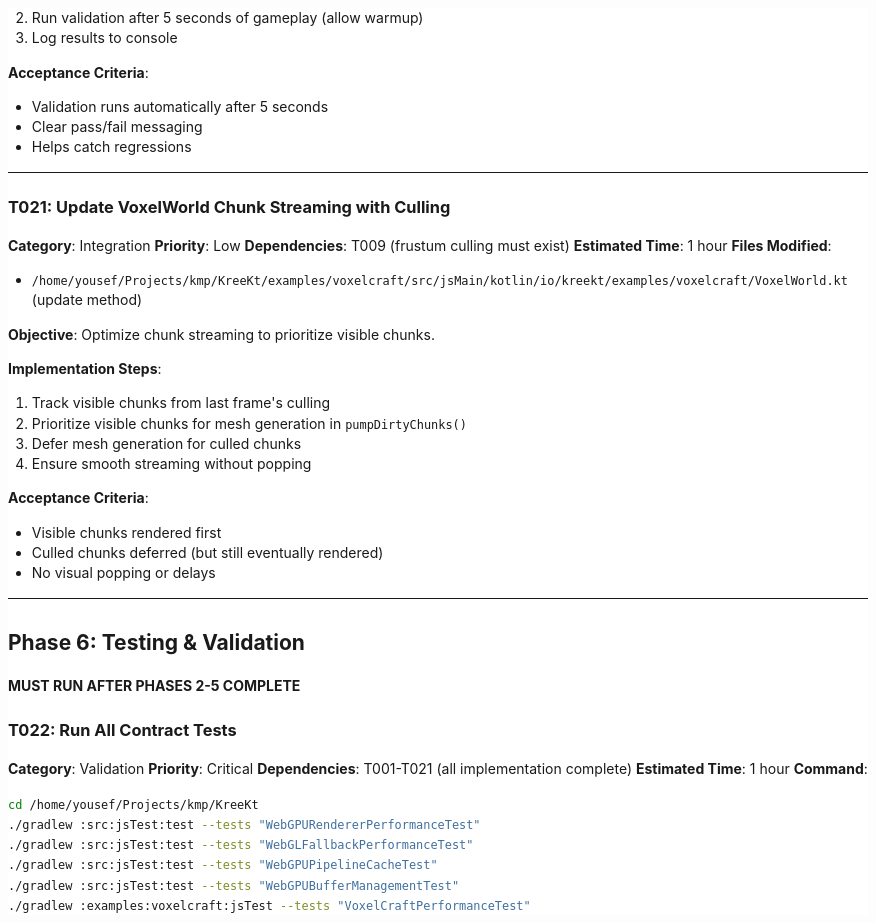 2. Run validation after 5 seconds of gameplay (allow warmup)
3. Log results to console

**Acceptance Criteria**:
- Validation runs automatically after 5 seconds
- Clear pass/fail messaging
- Helps catch regressions

---

### T021: Update VoxelWorld Chunk Streaming with Culling

**Category**: Integration
**Priority**: Low
**Dependencies**: T009 (frustum culling must exist)
**Estimated Time**: 1 hour
**Files Modified**:
- `/home/yousef/Projects/kmp/KreeKt/examples/voxelcraft/src/jsMain/kotlin/io/kreekt/examples/voxelcraft/VoxelWorld.kt` (update method)

**Objective**: Optimize chunk streaming to prioritize visible chunks.

**Implementation Steps**:
1. Track visible chunks from last frame's culling
2. Prioritize visible chunks for mesh generation in `pumpDirtyChunks()`
3. Defer mesh generation for culled chunks
4. Ensure smooth streaming without popping

**Acceptance Criteria**:
- Visible chunks rendered first
- Culled chunks deferred (but still eventually rendered)
- No visual popping or delays

---

## Phase 6: Testing & Validation

**MUST RUN AFTER PHASES 2-5 COMPLETE**

### T022: Run All Contract Tests

**Category**: Validation
**Priority**: Critical
**Dependencies**: T001-T021 (all implementation complete)
**Estimated Time**: 1 hour
**Command**:
```bash
cd /home/yousef/Projects/kmp/KreeKt
./gradlew :src:jsTest:test --tests "WebGPURendererPerformanceTest"
./gradlew :src:jsTest:test --tests "WebGLFallbackPerformanceTest"
./gradlew :src:jsTest:test --tests "WebGPUPipelineCacheTest"
./gradlew :src:jsTest:test --tests "WebGPUBufferManagementTest"
./gradlew :examples:voxelcraft:jsTest --tests "VoxelCraftPerformanceTest"
```
